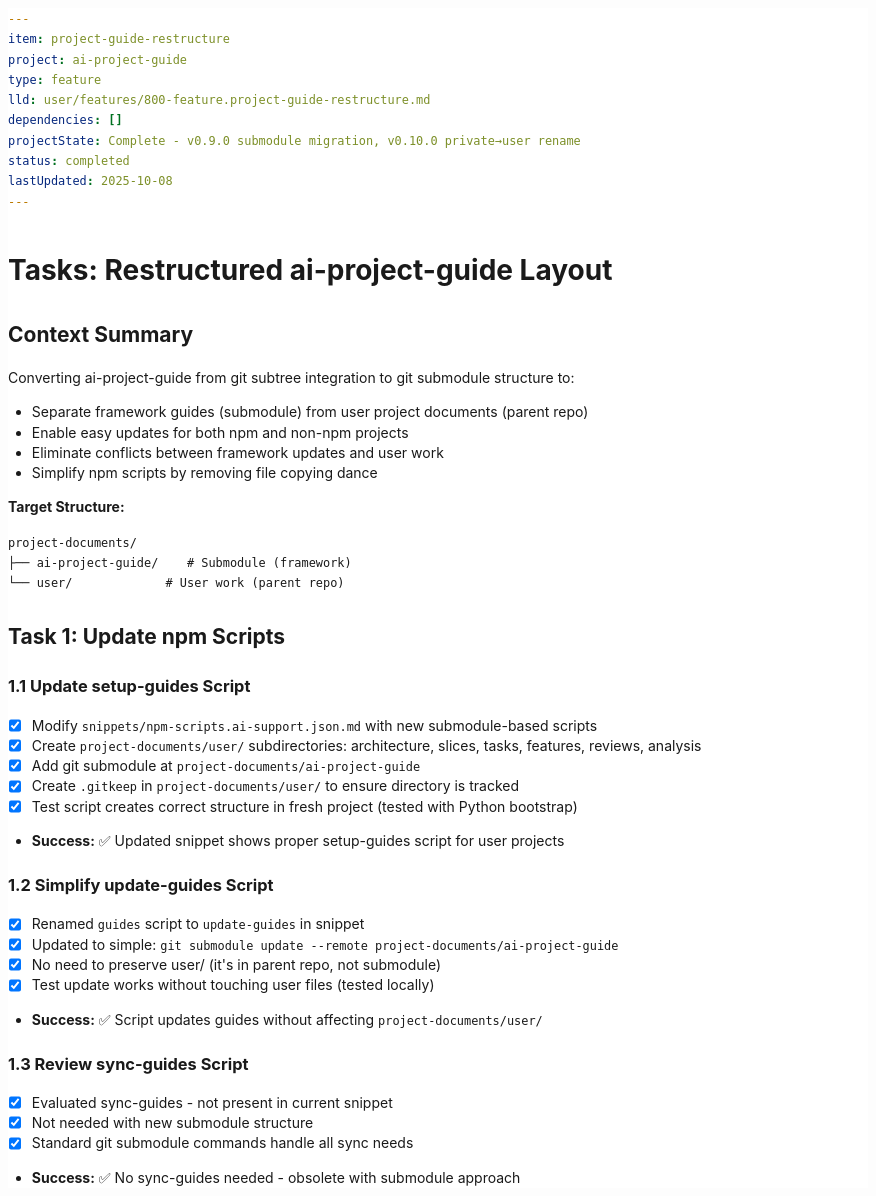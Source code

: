 ```yaml
---
item: project-guide-restructure
project: ai-project-guide
type: feature
lld: user/features/800-feature.project-guide-restructure.md
dependencies: []
projectState: Complete - v0.9.0 submodule migration, v0.10.0 private→user rename
status: completed
lastUpdated: 2025-10-08
---
```


# Tasks: Restructured ai-project-guide Layout

## Context Summary

Converting ai-project-guide from git subtree integration to git submodule structure to:
- Separate framework guides (submodule) from user project documents (parent repo)
- Enable easy updates for both npm and non-npm projects
- Eliminate conflicts between framework updates and user work
- Simplify npm scripts by removing file copying dance

**Target Structure:**
```
project-documents/
├── ai-project-guide/    # Submodule (framework)
└── user/             # User work (parent repo)
```

## Task 1: Update npm Scripts

### 1.1 Update setup-guides Script
- [x] Modify `snippets/npm-scripts.ai-support.json.md` with new submodule-based scripts
- [x] Create `project-documents/user/` subdirectories: architecture, slices, tasks, features, reviews, analysis
- [x] Add git submodule at `project-documents/ai-project-guide`
- [x] Create `.gitkeep` in `project-documents/user/` to ensure directory is tracked
- [x] Test script creates correct structure in fresh project (tested with Python bootstrap)
- **Success:** ✅ Updated snippet shows proper setup-guides script for user projects

### 1.2 Simplify update-guides Script
- [x] Renamed `guides` script to `update-guides` in snippet
- [x] Updated to simple: `git submodule update --remote project-documents/ai-project-guide`
- [x] No need to preserve user/ (it's in parent repo, not submodule)
- [x] Test update works without touching user files (tested locally)
- **Success:** ✅ Script updates guides without affecting `project-documents/user/`

### 1.3 Review sync-guides Script
- [x] Evaluated sync-guides - not present in current snippet
- [x] Not needed with new submodule structure
- [x] Standard git submodule commands handle all sync needs
- **Success:** ✅ No sync-guides needed - obsolete with submodule approach
